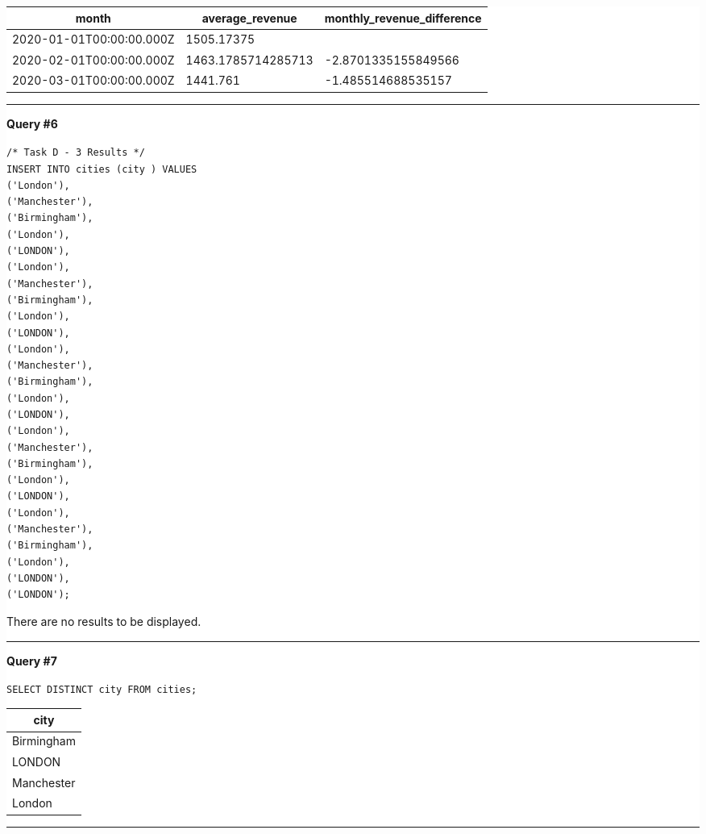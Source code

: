 | month                    | average_revenue    | monthly_revenue_difference |
| ------------------------ | ------------------ | -------------------------- |
| 2020-01-01T00:00:00.000Z | 1505.17375         |                            |
| 2020-02-01T00:00:00.000Z | 1463.1785714285713 | -2.8701335155849566        |
| 2020-03-01T00:00:00.000Z | 1441.761           | -1.485514688535157         |

---
**Query #6**

    /* Task D - 3 Results */
    INSERT INTO cities (city ) VALUES 
    ('London'),
    ('Manchester'),
    ('Birmingham'),
    ('London'),
    ('LONDON'),
    ('London'),
    ('Manchester'),
    ('Birmingham'),
    ('London'),
    ('LONDON'),
    ('London'),
    ('Manchester'),
    ('Birmingham'),
    ('London'),
    ('LONDON'),
    ('London'),
    ('Manchester'),
    ('Birmingham'),
    ('London'),
    ('LONDON'),
    ('London'),
    ('Manchester'),
    ('Birmingham'),
    ('London'),
    ('LONDON'),
    ('LONDON');

There are no results to be displayed.

---
**Query #7**

    SELECT DISTINCT city FROM cities;

| city       |
| ---------- |
| Birmingham |
| LONDON     |
| Manchester |
| London     |

---